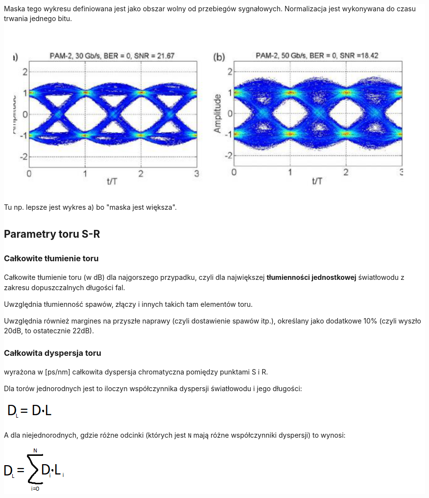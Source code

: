 Maska tego wykresu definiowana jest jako obszar wolny od przebiegów sygnałowych. Normalizacja jest wykonywana do czasu trwania jednego bitu.

![image-20231209160618648](img/image-20231209160618648.png)

Tu np. lepsze jest wykres a) bo "maska jest większa".

## Parametry toru S-R

### Całkowite tłumienie toru

Całkowite tłumienie toru (w dB) dla najgorszego przypadku, czyli dla największej **tłumienności jednostkowej** światłowodu z zakresu dopuszczalnych długości fal.

Uwzględnia tłumienność spawów, złączy i innych takich tam elementów toru.

Uwzględnia również margines na przyszłe naprawy (czyli dostawienie spawów itp.), określany jako dodatkowe 10% (czyli wyszło 20dB, to ostatecznie 22dB).

### Całkowita dyspersja toru

wyrażona w [ps/nm] całkowita dyspersja chromatyczna pomiędzy punktami S i R.

Dla torów jednorodnych jest to iloczyn współczynnika dyspersji światłowodu i jego długości:

![image-20231209172004184](img/image-20231209172004184.png)

A dla niejednorodnych, gdzie różne odcinki (których jest `N` mają różne współczynniki dyspersji) to wynosi:

![image-20231209172145585](img/image-20231209172145585.png)
